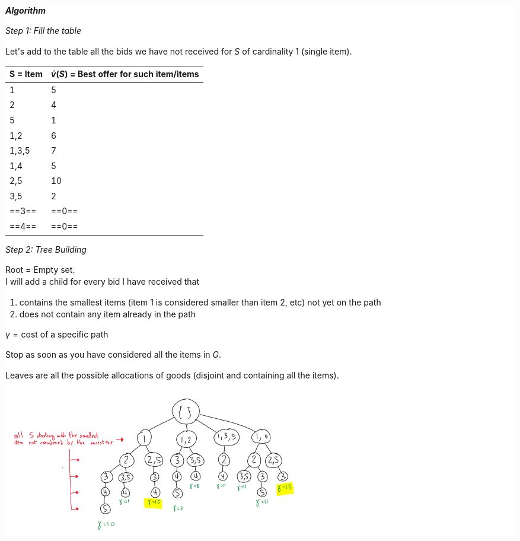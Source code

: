 ***Algorithm***

*Step 1: Fill the table*

Let's add to the table all the bids we have not received for $S$ of cardinality $1$ (single item).

| S = Item | $\bar{v}(S)$ = Best offer for such item/items |
| -------- | --------------------------------------------- |
| 1        | 5                                             |
| 2        | 4                                             |
| 5        | 1                                             |
| 1,2      | 6                                             |
| 1,3,5    | 7                                             |
| 1,4      | 5                                             |
| 2,5      | 10                                            |
| 3,5      | 2                                             |
| ==3==    | ==0==                                         |
| ==4==    | ==0==                                         |

*Step 2: Tree Building*

Root = Empty set.  
I will add a child for every bid I have received that

1. contains the smallest items (item $1$ is considered smaller than item $2$, etc) not yet on the path
2. does not contain any item already in the path

$\gamma=\text{cost of a specific path}$

Stop as soon as you have considered all the items in $G$.

Leaves are all the possible allocations of goods (disjoint and containing all the items).

<img src="img/29111.png" style="zoom:50%">
